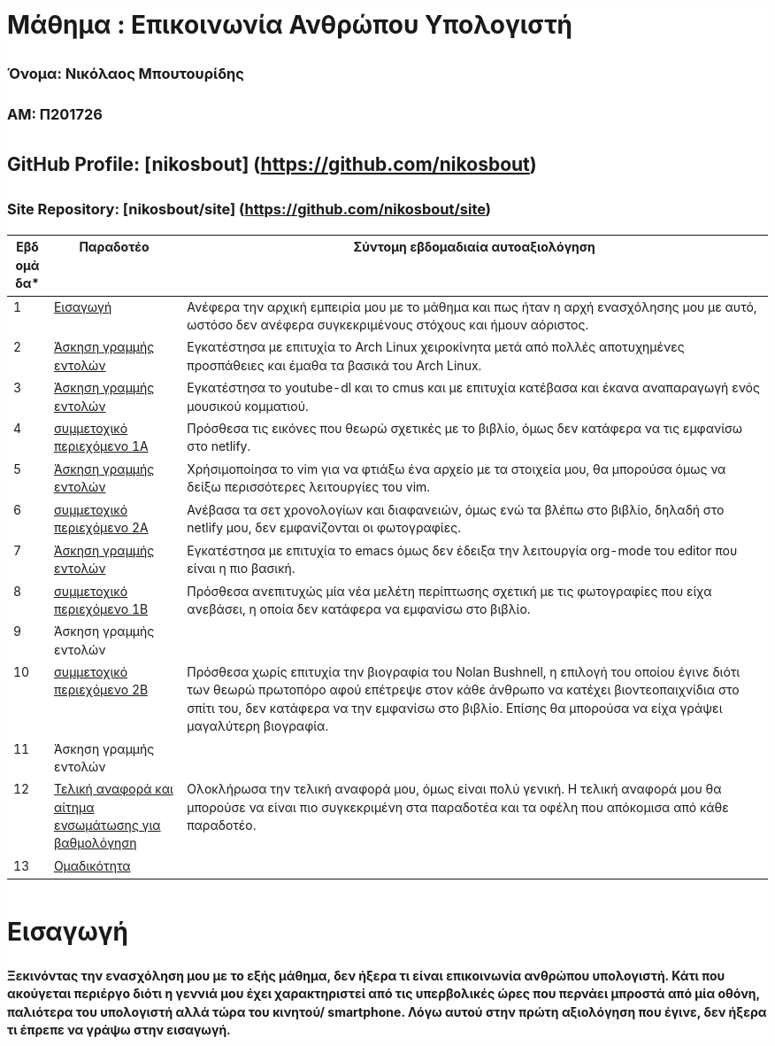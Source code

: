 # Μάθημα : Επικοινωνία Ανθρώπου Υπολογιστή
### Όνομα: Νικόλαος Μπουτουρίδης
### ΑΜ: Π201726
## GitHub Profile: [nikosbout] (https://github.com/nikosbout)
### Site Repository: [nikosbout/site] (https://github.com/nikosbout/site)

| Εβδομάδα* | Παραδοτέο | Σύντομη εβδομαδιαία αυτοαξιολόγηση |
| --- | --- | --- | 
| 1 | [Εισαγωγή](#εισαγωγή) | Ανέφερα την αρχική εμπειρία μου με το μάθημα και πως ήταν η αρχή ενασχόλησης μου με αυτό, ωστόσο δεν ανέφερα συγκεκριμένους στόχους και ήμουν αόριστος.
| 2 | [Άσκηση γραμμής εντολών](#1ο-παραδοτέο) | Εγκατέστησα με επιτυχία το Arch Linux χειροκίνητα μετά από πολλές αποτυχημένες προσπάθειες και έμαθα τα βασικά του Arch Linux.
| 3 | [Άσκηση γραμμής εντολών](#2ο-παραδοτέο) | Εγκατέστησα το youtube-dl και το cmus και με επιτυχία κατέβασα και έκανα αναπαραγωγή ενός μουσικού κομματιού.
| 4 | [συμμετοχικό περιεχόμενο 1A](#α1-προσθήκη-2-εικόνων) | Πρόσθεσα τις εικόνες που θεωρώ σχετικές με το βιβλίο, όμως δεν κατάφερα να τις εμφανίσω στο netlify.
| 5 | [Άσκηση γραμμής εντολών](#3ο-παραδοτέο) | Χρήσιμοποίησα το vim για να φτιάξω ένα αρχείο με τα στοιχεία μου, θα μπορούσα όμως να δείξω περισσότερες λειτουργίες του vim.
| 6 | [συμμετοχικό περιεχόμενο 2A](#a2-δημιουργία-ενος-χρονολογίου-και-ενός-σετ-διαφανειών) | Ανέβασα τα σετ χρονολογίων και διαφανειών, όμως ενώ τα βλέπω στο βιβλίο, δηλαδή στο netlify μου, δεν εμφανίζονται οι φωτογραφίες.
| 7 | [Άσκηση γραμμής εντολών](#4o-παραδοτέο) | Εγκατέστησα με επιτυχία το emacs όμως δεν έδειξα την λειτουργία org-mode του editor που είναι η πιο βασική.
| 8 | [συμμετοχικό περιεχόμενο 1B](#β1-δημιουργία-νέας-μελέτης-περίπτωσης) | Πρόσθεσα ανεπιτυχώς μία νέα μελέτη περίπτωσης σχετική με τις φωτογραφίες που είχα ανεβάσει, η οποία δεν κατάφερα να εμφανίσω στο βιβλίο.
| 9 | Άσκηση γραμμής εντολών |
| 10 | [συμμετοχικό περιεχόμενο 2B](#β2-δημιουργία-βιογραφίας) | Πρόσθεσα χωρίς επιτυχία την βιογραφία του Nolan Bushnell, η επιλογή του οποίου έγινε διότι των θεωρώ πρωτοπόρο αφού επέτρεψε στον κάθε άνθρωπο να κατέχει βιοντεοπαιχνίδια στο σπίτι του, δεν κατάφερα να την εμφανίσω στο βιβλίο. Επίσης θα μπορούσα να είχα γράψει μαγαλύτερη βιογραφία.
| 11 | Άσκηση γραμμής εντολών |
| 12 | [Τελική αναφορά και αίτημα ενσωμάτωσης για βαθμολόγηση](#επίλογος) | Ολοκλήρωσα την τελική αναφορά μου, όμως είναι πολύ γενική. Η τελική αναφορά μου θα μπορούσε να είναι πιο συγκεκριμένη στα παραδοτέα και τα οφέλη που απόκομισα από κάθε παραδοτέο.
| 13 | [Ομαδικότητα](#ομαδικότητα)

# Εισαγωγή
#### Ξεκινόντας την ενασχόληση μου με το εξής μάθημα, δεν ήξερα τι είναι επικοινωνία ανθρώπου υπολογιστή. Κάτι που ακούγεται περιέργο διότι η γεννιά μου έχει χαρακτηριστεί  από τις υπερβολικές ώρες που περνάει μπροστά από μία οθόνη, παλιότερα του υπολογιστή αλλά τώρα του κινητού/ smartphone. Λόγω αυτού στην πρώτη αξιολόγηση που έγινε, δεν ήξερα τι έπρεπε να γράψω στην εισαγωγή.